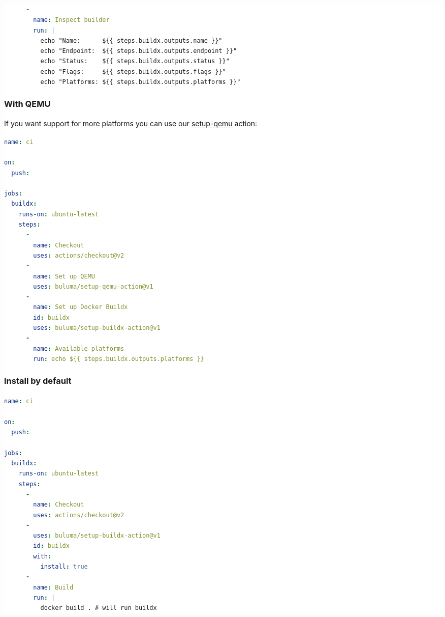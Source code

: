 ```yaml
      -
        name: Inspect builder
        run: |
          echo "Name:      ${{ steps.buildx.outputs.name }}"
          echo "Endpoint:  ${{ steps.buildx.outputs.endpoint }}"
          echo "Status:    ${{ steps.buildx.outputs.status }}"
          echo "Flags:     ${{ steps.buildx.outputs.flags }}"
          echo "Platforms: ${{ steps.buildx.outputs.platforms }}"
```

### With QEMU

If you want support for more platforms you can use our [setup-qemu](https://github.com/buluma/setup-qemu-action) action:

```yaml
name: ci

on:
  push:

jobs:
  buildx:
    runs-on: ubuntu-latest
    steps:
      -
        name: Checkout
        uses: actions/checkout@v2
      -
        name: Set up QEMU
        uses: buluma/setup-qemu-action@v1
      -
        name: Set up Docker Buildx
        id: buildx
        uses: buluma/setup-buildx-action@v1
      -
        name: Available platforms
        run: echo ${{ steps.buildx.outputs.platforms }}
```

### Install by default

```yaml
name: ci

on:
  push:

jobs:
  buildx:
    runs-on: ubuntu-latest
    steps:
      -
        name: Checkout
        uses: actions/checkout@v2
      -
        uses: buluma/setup-buildx-action@v1
        id: buildx
        with:
          install: true
      -
        name: Build
        run: |
          docker build . # will run buildx
```